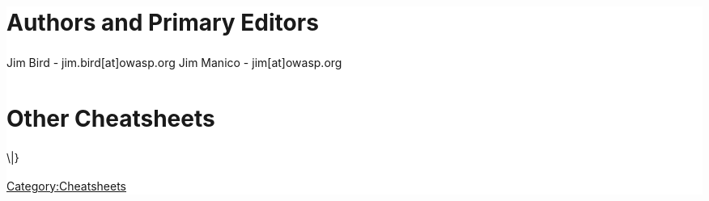 Authors and Primary Editors
===========================

Jim Bird - jim.bird\[at\]owasp.org
Jim Manico - jim\[at\]owasp.org

Other Cheatsheets
=================

\\|}

[Category:Cheatsheets](/Category:Cheatsheets "wikilink")